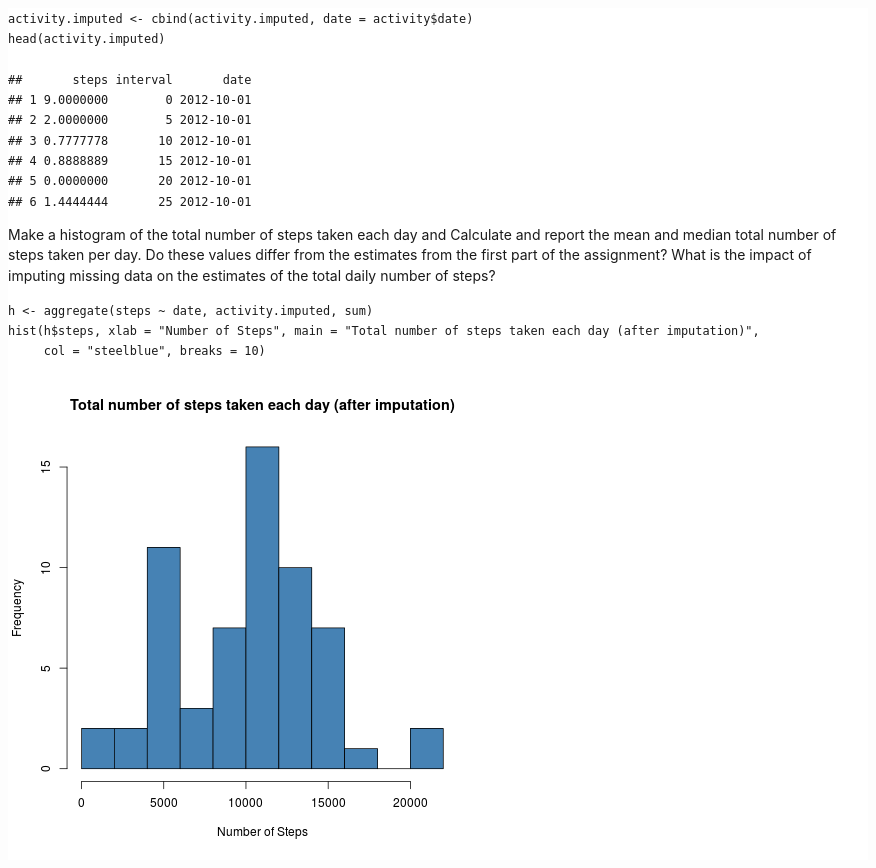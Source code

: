     activity.imputed <- cbind(activity.imputed, date = activity$date)
    head(activity.imputed)

    ##       steps interval       date
    ## 1 9.0000000        0 2012-10-01
    ## 2 2.0000000        5 2012-10-01
    ## 3 0.7777778       10 2012-10-01
    ## 4 0.8888889       15 2012-10-01
    ## 5 0.0000000       20 2012-10-01
    ## 6 1.4444444       25 2012-10-01

Make a histogram of the total number of steps taken each day and
Calculate and report the mean and median total number of steps taken per
day. Do these values differ from the estimates from the first part of
the assignment? What is the impact of imputing missing data on the
estimates of the total daily number of steps?

    h <- aggregate(steps ~ date, activity.imputed, sum)
    hist(h$steps, xlab = "Number of Steps", main = "Total number of steps taken each day (after imputation)",
         col = "steelblue", breaks = 10)

![](figures/plot3.png)
